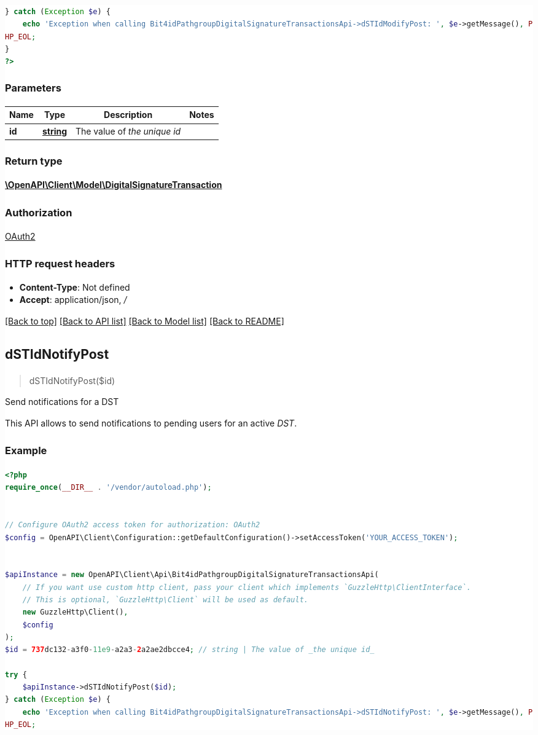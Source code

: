 ```php
} catch (Exception $e) {
    echo 'Exception when calling Bit4idPathgroupDigitalSignatureTransactionsApi->dSTIdModifyPost: ', $e->getMessage(), PHP_EOL;
}
?>
```

### Parameters


Name | Type | Description  | Notes
------------- | ------------- | ------------- | -------------
 **id** | [**string**](../Model/.md)| The value of _the unique id_ |

### Return type

[**\OpenAPI\Client\Model\DigitalSignatureTransaction**](../Model/DigitalSignatureTransaction.md)

### Authorization

[OAuth2](../../README.md#OAuth2)

### HTTP request headers

- **Content-Type**: Not defined
- **Accept**: application/json, */*

[[Back to top]](#) [[Back to API list]](../../README.md#documentation-for-api-endpoints)
[[Back to Model list]](../../README.md#documentation-for-models)
[[Back to README]](../../README.md)


## dSTIdNotifyPost

> dSTIdNotifyPost($id)

Send notifications for a DST

This API allows to send notifications to pending users for an active _DST_.

### Example

```php
<?php
require_once(__DIR__ . '/vendor/autoload.php');


// Configure OAuth2 access token for authorization: OAuth2
$config = OpenAPI\Client\Configuration::getDefaultConfiguration()->setAccessToken('YOUR_ACCESS_TOKEN');


$apiInstance = new OpenAPI\Client\Api\Bit4idPathgroupDigitalSignatureTransactionsApi(
    // If you want use custom http client, pass your client which implements `GuzzleHttp\ClientInterface`.
    // This is optional, `GuzzleHttp\Client` will be used as default.
    new GuzzleHttp\Client(),
    $config
);
$id = 737dc132-a3f0-11e9-a2a3-2a2ae2dbcce4; // string | The value of _the unique id_

try {
    $apiInstance->dSTIdNotifyPost($id);
} catch (Exception $e) {
    echo 'Exception when calling Bit4idPathgroupDigitalSignatureTransactionsApi->dSTIdNotifyPost: ', $e->getMessage(), PHP_EOL;
```